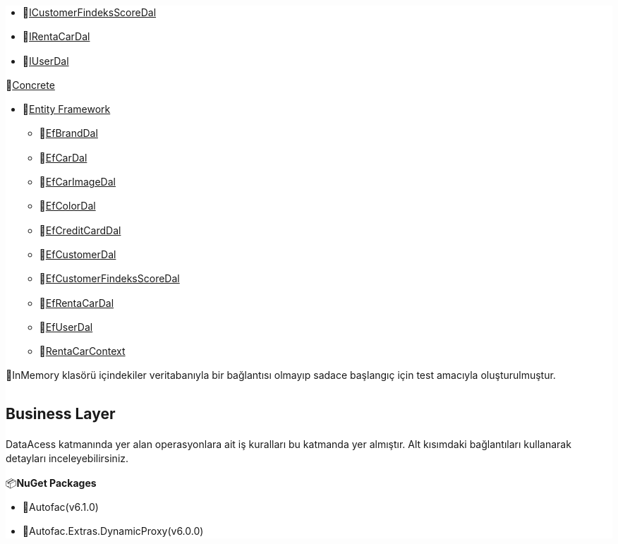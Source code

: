 - :page_facing_up:[ICustomerFindeksScoreDal](https://github.com/hlmclgl/RentaCarProject/blob/master/DataAccess/Abstract/ICustomerFindeksScoreDal.cs)

- :page_facing_up:[IRentaCarDal](https://github.com/hlmclgl/RentaCarProject/blob/master/DataAccess/Abstract/IRentACarDal.cs)

- :page_facing_up:[IUserDal](https://github.com/hlmclgl/RentaCarProject/blob/master/DataAccess/Abstract/IUserDal.cs)

:open_file_folder:[Concrete](https://github.com/hlmclgl/RentaCarProject/tree/master/DataAccess/Concrete)

- :open_file_folder:[Entity Framework](https://github.com/hlmclgl/RentaCarProject/tree/master/DataAccess/Concrete/EntityFramework)

  - :page_facing_up:[EfBrandDal](https://github.com/hlmclgl/RentaCarProject/blob/master/DataAccess/Concrete/EntityFramework/EfBrandDal.cs)

  - :page_facing_up:[EfCarDal](https://github.com/hlmclgl/RentaCarProject/blob/master/DataAccess/Concrete/EntityFramework/EfCarDal.cs)

  - :page_facing_up:[EfCarImageDal](https://github.com/hlmclgl/RentaCarProject/blob/master/DataAccess/Concrete/EntityFramework/EfCarImageDal.cs)

  - :page_facing_up:[EfColorDal](https://github.com/hlmclgl/RentaCarProject/blob/master/DataAccess/Concrete/EntityFramework/EfColorDal.cs)

  - :page_facing_up:[EfCreditCardDal](https://github.com/hlmclgl/RentaCarProject/blob/master/DataAccess/Concrete/EntityFramework/EfCreditCardDal.cs)

  - :page_facing_up:[EfCustomerDal](https://github.com/hlmclgl/RentaCarProject/blob/master/DataAccess/Concrete/EntityFramework/EfCustomerDal.cs)

  - :page_facing_up:[EfCustomerFindeksScoreDal](https://github.com/hlmclgl/RentaCarProject/blob/master/DataAccess/Concrete/EntityFramework/EfCustomerFindeksScoreDal.cs)

  - :page_facing_up:[EfRentaCarDal](https://github.com/hlmclgl/RentaCarProject/blob/master/DataAccess/Concrete/EntityFramework/EfRentACarDal.cs)

  - :page_facing_up:[EfUserDal](https://github.com/hlmclgl/RentaCarProject/blob/master/DataAccess/Concrete/EntityFramework/EfUserDal.cs)

  - :page_facing_up:[RentaCarContext](https://github.com/hlmclgl/RentaCarProject/blob/master/DataAccess/Concrete/EntityFramework/RentaCarContext.cs)
  
:link:InMemory klasörü içindekiler veritabanıyla bir bağlantısı olmayıp sadace başlangıç için test amacıyla oluşturulmuştur.


## Business Layer ##

DataAcess katmanında yer alan operasyonlara ait iş kuralları bu katmanda yer almıştır. Alt kısımdaki bağlantıları kullanarak detayları inceleyebilirsiniz.

:package:**NuGet Packages**

- :pushpin:Autofac(v6.1.0)

- :pushpin:Autofac.Extras.DynamicProxy(v6.0.0)
